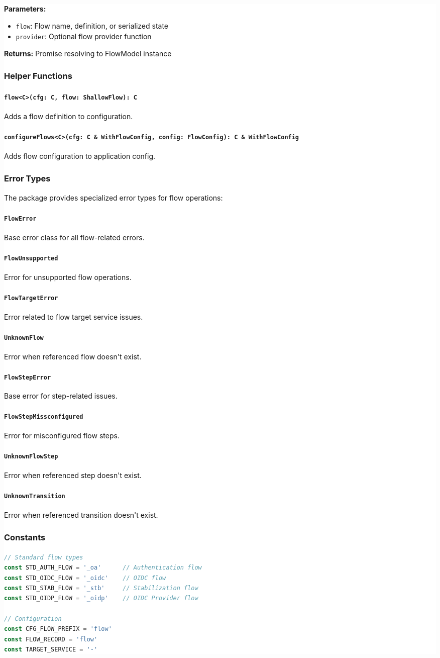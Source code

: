 **Parameters:**
- `flow`: Flow name, definition, or serialized state
- `provider`: Optional flow provider function

**Returns:** Promise resolving to FlowModel instance

### Helper Functions

#### `flow<C>(cfg: C, flow: ShallowFlow): C`
Adds a flow definition to configuration.

#### `configureFlows<C>(cfg: C & WithFlowConfig, config: FlowConfig): C & WithFlowConfig`
Adds flow configuration to application config.

### Error Types

The package provides specialized error types for flow operations:

#### `FlowError`
Base error class for all flow-related errors.

#### `FlowUnsupported`
Error for unsupported flow operations.

#### `FlowTargetError`
Error related to flow target service issues.

#### `UnknownFlow`
Error when referenced flow doesn't exist.

#### `FlowStepError`
Base error for step-related issues.

#### `FlowStepMissconfigured`
Error for misconfigured flow steps.

#### `UnknownFlowStep`
Error when referenced step doesn't exist.

#### `UnknownTransition`
Error when referenced transition doesn't exist.

### Constants

```typescript
// Standard flow types
const STD_AUTH_FLOW = '_oa'      // Authentication flow
const STD_OIDC_FLOW = '_oidc'    // OIDC flow
const STD_STAB_FLOW = '_stb'     // Stabilization flow
const STD_OIDP_FLOW = '_oidp'    // OIDC Provider flow

// Configuration
const CFG_FLOW_PREFIX = 'flow'
const FLOW_RECORD = 'flow'
const TARGET_SERVICE = '-'
```
